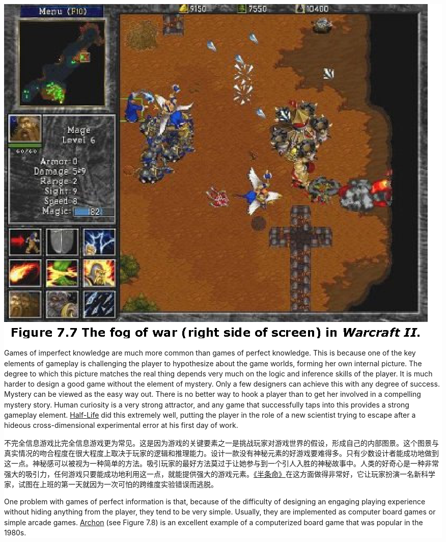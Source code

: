 ![](../.gitbook/assets/7.7.png)

Games of imperfect knowledge are much more common than games of perfect knowledge. This is because one of the key elements of gameplay is challenging the player to hypothesize about the game worlds, forming her own internal picture. The degree to which this picture matches the real thing depends very much on the logic and inference skills of the player. It is much harder to design a good game without the element of mystery. Only a few designers can achieve this with any degree of success. Mystery can be viewed as the easy way out. There is no better way to hook a player than to get her involved in a compelling mystery story. Human curiosity is a very strong attractor, and any game that successfully taps into this provides a strong gameplay element. [Half-Life](https://en.wikipedia.org/wiki/Half-Life_(video_game)) did this extremely well, putting the player in the role of a new scientist trying to escape after a hideous cross-dimensional experimental error at his first day of work.

不完全信息游戏比完全信息游戏更为常见。这是因为游戏的关键要素之一是挑战玩家对游戏世界的假设，形成自己的内部图景。这个图景与真实情况的吻合程度在很大程度上取决于玩家的逻辑和推理能力。设计一款没有神秘元素的好游戏要难得多。只有少数设计者能成功地做到这一点。神秘感可以被视为一种简单的方法。吸引玩家的最好方法莫过于让她参与到一个引人入胜的神秘故事中。人类的好奇心是一种非常强大的吸引力，任何游戏只要能成功地利用这一点，就能提供强大的游戏元素。[《半条命》](https://en.wikipedia.org/wiki/Half-Life_(video_game))在这方面做得非常好，它让玩家扮演一名新科学家，试图在上班的第一天就因为一次可怕的跨维度实验错误而逃脱。

One problem with games of perfect information is that, because of the difficulty of designing an engaging playing experience without hiding anything from the player, they tend to be very simple. Usually, they are implemented as computer board games or simple arcade games. [Archon](https://en.wikipedia.org/wiki/Archon:_The_Light_and_the_Dark) (see Figure 7.8) is an excellent example of a computerized board game that was popular in the 1980s.
